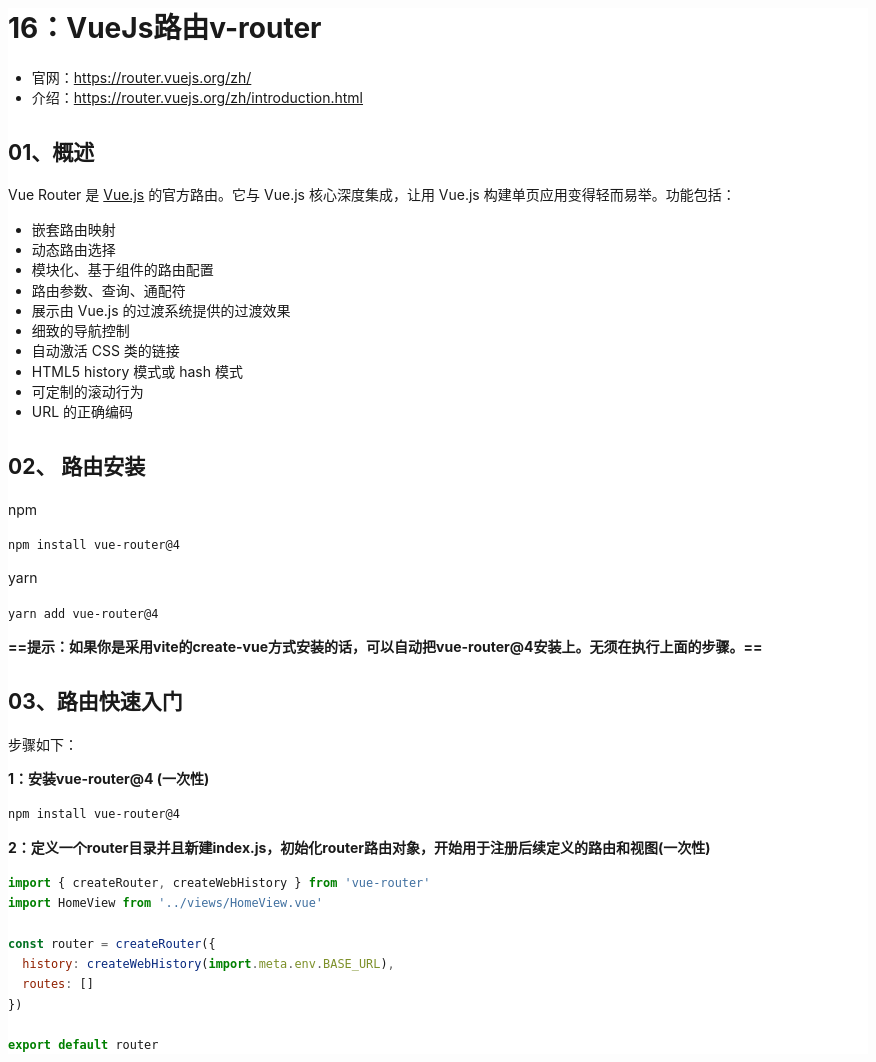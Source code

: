 # 16：VueJs路由v-router

- 官网：https://router.vuejs.org/zh/
- 介绍：https://router.vuejs.org/zh/introduction.html

## 01、概述

Vue Router 是 [Vue.js](https://vuejs.org/) 的官方路由。它与 Vue.js 核心深度集成，让用 Vue.js 构建单页应用变得轻而易举。功能包括：

- 嵌套路由映射
- 动态路由选择
- 模块化、基于组件的路由配置
- 路由参数、查询、通配符
- 展示由 Vue.js 的过渡系统提供的过渡效果
- 细致的导航控制
- 自动激活 CSS 类的链接
- HTML5 history 模式或 hash 模式
- 可定制的滚动行为
- URL 的正确编码

## 02、 路由安装

npm

```sh
npm install vue-router@4
```

yarn

```sh
yarn add vue-router@4
```



**==提示：如果你是采用vite的create-vue方式安装的话，可以自动把vue-router@4安装上。无须在执行上面的步骤。==**

## 03、路由快速入门

步骤如下：

**1：安装vue-router@4 (一次性)**

```sh
npm install vue-router@4
```

**2：定义一个router目录并且新建index.js，初始化router路由对象，开始用于注册后续定义的路由和视图(一次性)**

```js
import { createRouter, createWebHistory } from 'vue-router'
import HomeView from '../views/HomeView.vue'

const router = createRouter({
  history: createWebHistory(import.meta.env.BASE_URL),
  routes: []
})

export default router
```
